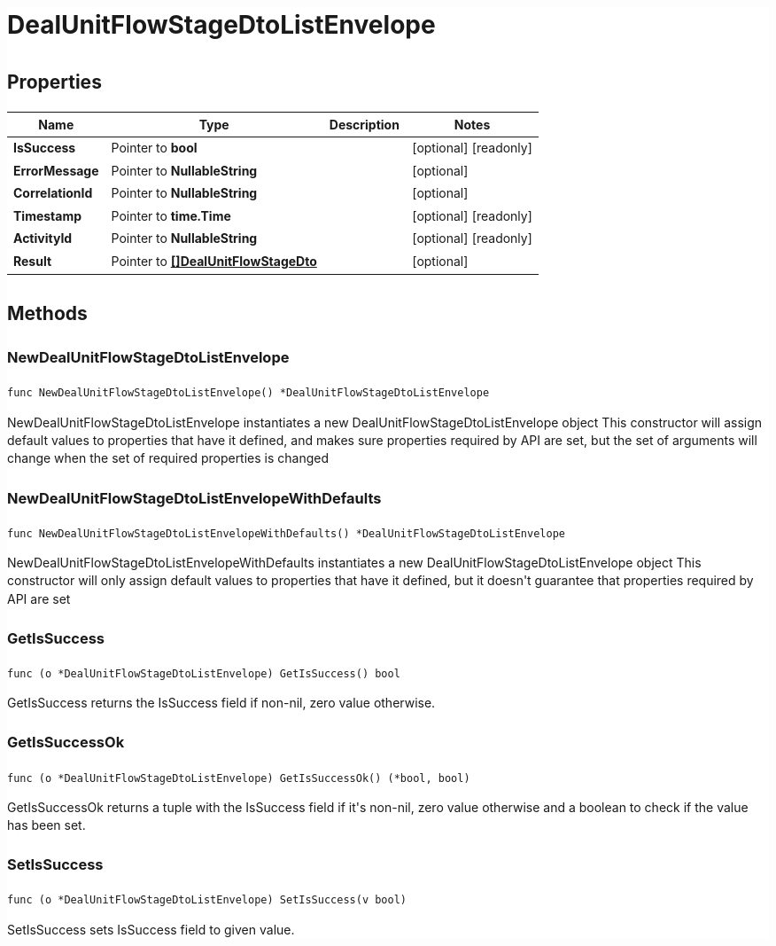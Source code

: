 # DealUnitFlowStageDtoListEnvelope

## Properties

Name | Type | Description | Notes
------------ | ------------- | ------------- | -------------
**IsSuccess** | Pointer to **bool** |  | [optional] [readonly] 
**ErrorMessage** | Pointer to **NullableString** |  | [optional] 
**CorrelationId** | Pointer to **NullableString** |  | [optional] 
**Timestamp** | Pointer to **time.Time** |  | [optional] [readonly] 
**ActivityId** | Pointer to **NullableString** |  | [optional] [readonly] 
**Result** | Pointer to [**[]DealUnitFlowStageDto**](DealUnitFlowStageDto.md) |  | [optional] 

## Methods

### NewDealUnitFlowStageDtoListEnvelope

`func NewDealUnitFlowStageDtoListEnvelope() *DealUnitFlowStageDtoListEnvelope`

NewDealUnitFlowStageDtoListEnvelope instantiates a new DealUnitFlowStageDtoListEnvelope object
This constructor will assign default values to properties that have it defined,
and makes sure properties required by API are set, but the set of arguments
will change when the set of required properties is changed

### NewDealUnitFlowStageDtoListEnvelopeWithDefaults

`func NewDealUnitFlowStageDtoListEnvelopeWithDefaults() *DealUnitFlowStageDtoListEnvelope`

NewDealUnitFlowStageDtoListEnvelopeWithDefaults instantiates a new DealUnitFlowStageDtoListEnvelope object
This constructor will only assign default values to properties that have it defined,
but it doesn't guarantee that properties required by API are set

### GetIsSuccess

`func (o *DealUnitFlowStageDtoListEnvelope) GetIsSuccess() bool`

GetIsSuccess returns the IsSuccess field if non-nil, zero value otherwise.

### GetIsSuccessOk

`func (o *DealUnitFlowStageDtoListEnvelope) GetIsSuccessOk() (*bool, bool)`

GetIsSuccessOk returns a tuple with the IsSuccess field if it's non-nil, zero value otherwise
and a boolean to check if the value has been set.

### SetIsSuccess

`func (o *DealUnitFlowStageDtoListEnvelope) SetIsSuccess(v bool)`

SetIsSuccess sets IsSuccess field to given value.
